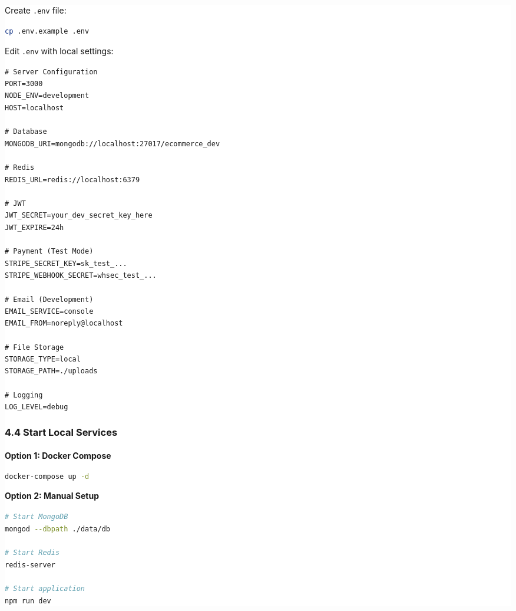 Create `.env` file:
```bash
cp .env.example .env
```

Edit `.env` with local settings:
```env
# Server Configuration
PORT=3000
NODE_ENV=development
HOST=localhost

# Database
MONGODB_URI=mongodb://localhost:27017/ecommerce_dev

# Redis
REDIS_URL=redis://localhost:6379

# JWT
JWT_SECRET=your_dev_secret_key_here
JWT_EXPIRE=24h

# Payment (Test Mode)
STRIPE_SECRET_KEY=sk_test_...
STRIPE_WEBHOOK_SECRET=whsec_test_...

# Email (Development)
EMAIL_SERVICE=console
EMAIL_FROM=noreply@localhost

# File Storage
STORAGE_TYPE=local
STORAGE_PATH=./uploads

# Logging
LOG_LEVEL=debug
```

### 4.4 Start Local Services

**Option 1: Docker Compose**
```bash
docker-compose up -d
```

**Option 2: Manual Setup**
```bash
# Start MongoDB
mongod --dbpath ./data/db

# Start Redis
redis-server

# Start application
npm run dev
```
